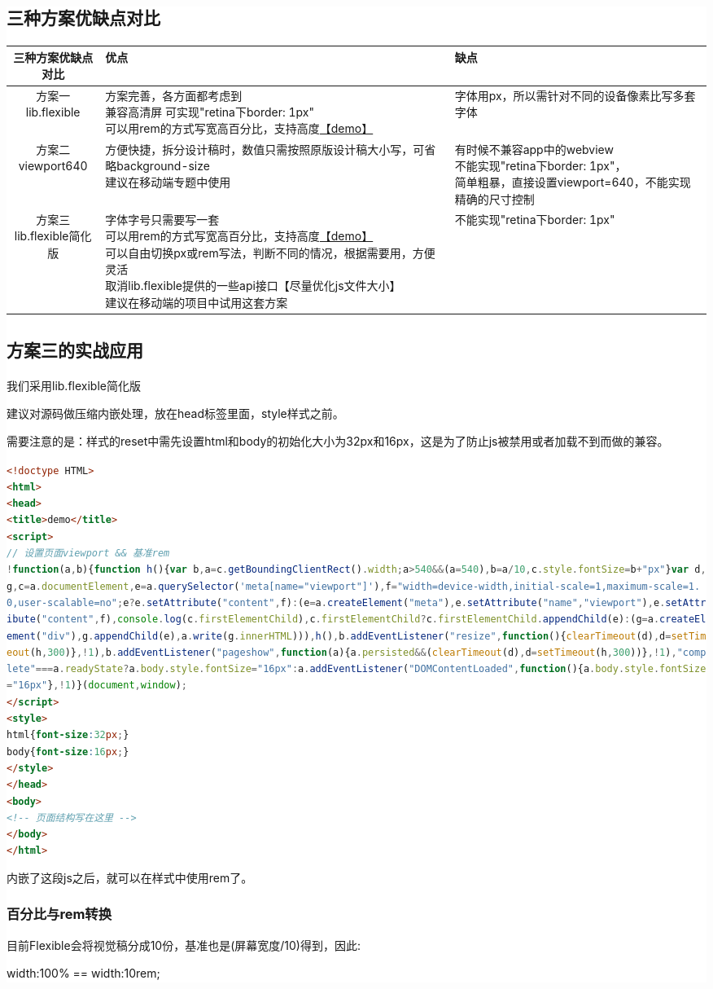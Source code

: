 

## 三种方案优缺点对比
| 三种方案优缺点对比 | 优点 | 缺点 |
| :---: | :--- | :--- |
| 方案一<br />lib.flexible | 方案完善，各方面都考虑到<br />兼容高清屏 可实现"retina下border: 1px"<br />可以用rem的方式写宽高百分比，支持高度[【demo】](flexible-simple/index.html) | 字体用px，所以需针对不同的设备像素比写多套字体 |
| 方案二<br />viewport640 | 方便快捷，拆分设计稿时，数值只需按照原版设计稿大小写，可省略background-size<br />建议在移动端专题中使用 | 有时候不兼容app中的webview<br />不能实现"retina下border: 1px"，<br />简单粗暴，直接设置viewport=640，不能实现精确的尺寸控制 |
| 方案三<br />lib.flexible简化版 | 字体字号只需要写一套<br />可以用rem的方式写宽高百分比，支持高度[【demo】](flexible-simple/index.html)<br />可以自由切换px或rem写法，判断不同的情况，根据需要用，方便灵活<br />取消lib.flexible提供的一些api接口【尽量优化js文件大小】<br />建议在移动端的项目中试用这套方案 | 不能实现"retina下border: 1px"<br /> |


## 方案三的实战应用
我们采用lib.flexible简化版

建议对源码做压缩内嵌处理，放在head标签里面，style样式之前。

需要注意的是：样式的reset中需先设置html和body的初始化大小为32px和16px，这是为了防止js被禁用或者加载不到而做的兼容。

```html
<!doctype HTML>
<html>
<head>
<title>demo</title>
<script>
// 设置页面viewport && 基准rem
!function(a,b){function h(){var b,a=c.getBoundingClientRect().width;a>540&&(a=540),b=a/10,c.style.fontSize=b+"px"}var d,g,c=a.documentElement,e=a.querySelector('meta[name="viewport"]'),f="width=device-width,initial-scale=1,maximum-scale=1.0,user-scalable=no";e?e.setAttribute("content",f):(e=a.createElement("meta"),e.setAttribute("name","viewport"),e.setAttribute("content",f),console.log(c.firstElementChild),c.firstElementChild?c.firstElementChild.appendChild(e):(g=a.createElement("div"),g.appendChild(e),a.write(g.innerHTML))),h(),b.addEventListener("resize",function(){clearTimeout(d),d=setTimeout(h,300)},!1),b.addEventListener("pageshow",function(a){a.persisted&&(clearTimeout(d),d=setTimeout(h,300))},!1),"complete"===a.readyState?a.body.style.fontSize="16px":a.addEventListener("DOMContentLoaded",function(){a.body.style.fontSize="16px"},!1)}(document,window);
</script>
<style>
html{font-size:32px;}
body{font-size:16px;}
</style>
</head>
<body>
<!-- 页面结构写在这里 -->
</body>
</html>
```
内嵌了这段js之后，就可以在样式中使用rem了。



### 百分比与rem转换
目前Flexible会将视觉稿分成10份，基准也是(屏幕宽度/10)得到，因此:

width:100% == width:10rem;
